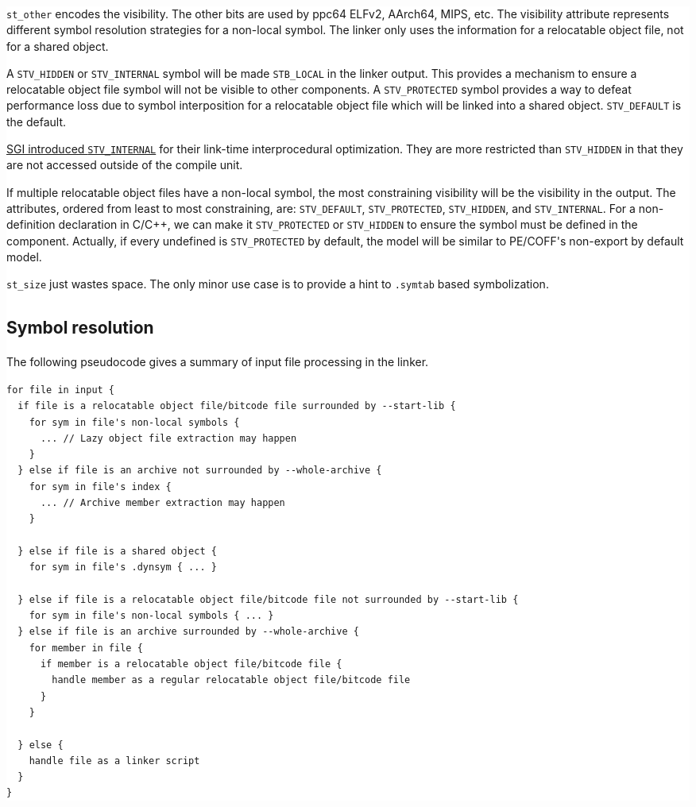 `st_other` encodes the visibility. The other bits are used by ppc64 ELFv2, AArch64, MIPS, etc.
The visibility attribute represents different symbol resolution strategies for a non-local symbol.
The linker only uses the information for a relocatable object file, not for a shared object.

A `STV_HIDDEN` or `STV_INTERNAL` symbol will be made `STB_LOCAL` in the linker output. This provides a mechanism to ensure a relocatable object file symbol will not be visible to other components.
A `STV_PROTECTED` symbol provides a way to defeat performance loss due to symbol interposition for a relocatable object file which will be linked into a shared object.
`STV_DEFAULT` is the default.

[SGI introduced `STV_INTERNAL`](https://groups.google.com/g/generic-abi/c/AahK3BVmYWQ/m/oylW2Jkvpy0J) for their link-time interprocedural optimization.
They are more restricted than `STV_HIDDEN` in that they are not accessed outside of the compile unit.

If multiple relocatable object files have a non-local symbol, the most constraining visibility will be the visibility in the output.
The attributes, ordered from least to most constraining, are: `STV_DEFAULT`, `STV_PROTECTED`, `STV_HIDDEN`, and `STV_INTERNAL`.
For a non-definition declaration in C/C++, we can make it `STV_PROTECTED` or `STV_HIDDEN` to ensure the symbol must be defined in the component.
Actually, if every undefined is `STV_PROTECTED` by default, the model will be similar to PE/COFF's non-export by default model.

`st_size` just wastes space. The only minor use case is to provide a hint to `.symtab` based symbolization.

## Symbol resolution

The following pseudocode gives a summary of input file processing in the linker.

```text
for file in input {
  if file is a relocatable object file/bitcode file surrounded by --start-lib {
    for sym in file's non-local symbols {
      ... // Lazy object file extraction may happen
    }
  } else if file is an archive not surrounded by --whole-archive {
    for sym in file's index {
      ... // Archive member extraction may happen
    }

  } else if file is a shared object {
    for sym in file's .dynsym { ... }

  } else if file is a relocatable object file/bitcode file not surrounded by --start-lib {
    for sym in file's non-local symbols { ... }
  } else if file is an archive surrounded by --whole-archive {
    for member in file {
      if member is a relocatable object file/bitcode file {
        handle member as a regular relocatable object file/bitcode file
      }
    }

  } else {
    handle file as a linker script
  }
}
```
